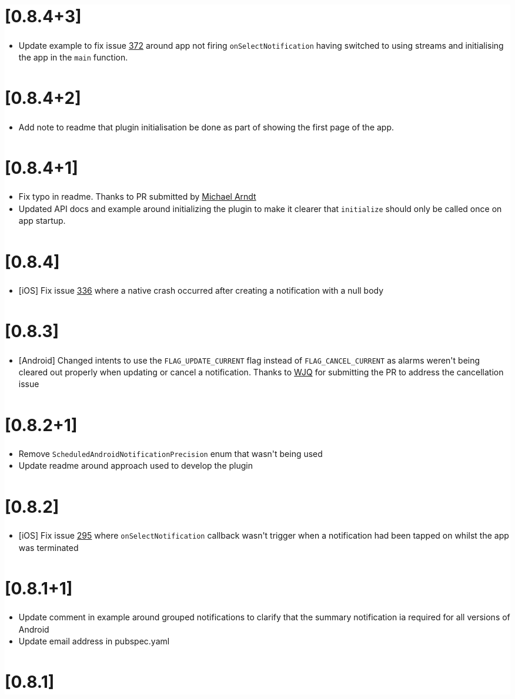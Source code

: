 # [0.8.4+3]

* Update example to fix issue [372](https://github.com/MaikuB/flutter_local_notifications/issues/372) around app not firing `onSelectNotification` having switched to using streams and initialising the app in the `main` function.

# [0.8.4+2]

* Add note to readme that plugin initialisation be done as part of showing the first page of the app.

# [0.8.4+1]

* Fix typo in readme. Thanks to PR submitted by [Michael Arndt](https://github.com/MeneDev)
* Updated API docs and example around initializing the plugin to make it clearer that `initialize` should only be called once on app startup.

# [0.8.4]

* [iOS] Fix issue [336](https://github.com/MaikuB/flutter_local_notifications/issues/336) where a native crash occurred after creating a notification with a null body

# [0.8.3]

* [Android] Changed intents to use the `FLAG_UPDATE_CURRENT` flag instead of `FLAG_CANCEL_CURRENT` as alarms weren't being cleared out properly when updating or cancel a notification. Thanks to [WJQ](https://github.com/jjs1015) for submitting the PR to address the cancellation issue

# [0.8.2+1]
* Remove `ScheduledAndroidNotificationPrecision` enum that wasn't being used
* Update readme around approach used to develop the plugin

# [0.8.2]

* [iOS] Fix issue [295](https://github.com/MaikuB/flutter_local_notifications/issues/295) where `onSelectNotification` callback wasn't trigger when a notification had been tapped on whilst the app was terminated

# [0.8.1+1]

* Update comment in example around grouped notifications to clarify that the summary notification ia required for all versions of Android
* Update email address in pubspec.yaml

# [0.8.1]

